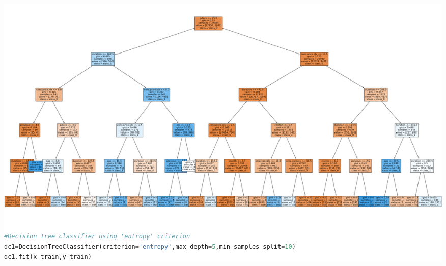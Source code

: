 
    
![png](output_40_0.png)
    



```python
#Decision Tree classifier using 'entropy' criterion
dc1=DecisionTreeClassifier(criterion='entropy',max_depth=5,min_samples_split=10)
dc1.fit(x_train,y_train)
```



